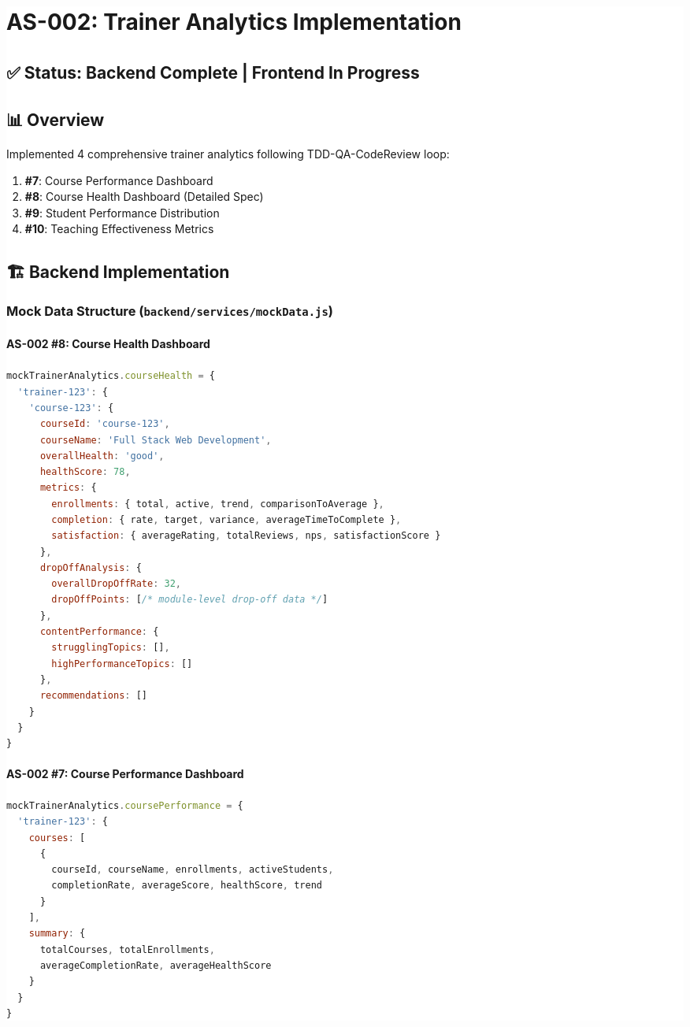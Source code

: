 # AS-002: Trainer Analytics Implementation

## ✅ Status: Backend Complete | Frontend In Progress

## 📊 Overview

Implemented 4 comprehensive trainer analytics following TDD-QA-CodeReview loop:
1. **#7**: Course Performance Dashboard
2. **#8**: Course Health Dashboard (Detailed Spec)
3. **#9**: Student Performance Distribution
4. **#10**: Teaching Effectiveness Metrics

## 🏗️ Backend Implementation

### Mock Data Structure (`backend/services/mockData.js`)

#### AS-002 #8: Course Health Dashboard
```javascript
mockTrainerAnalytics.courseHealth = {
  'trainer-123': {
    'course-123': {
      courseId: 'course-123',
      courseName: 'Full Stack Web Development',
      overallHealth: 'good',
      healthScore: 78,
      metrics: {
        enrollments: { total, active, trend, comparisonToAverage },
        completion: { rate, target, variance, averageTimeToComplete },
        satisfaction: { averageRating, totalReviews, nps, satisfactionScore }
      },
      dropOffAnalysis: {
        overallDropOffRate: 32,
        dropOffPoints: [/* module-level drop-off data */]
      },
      contentPerformance: {
        strugglingTopics: [],
        highPerformanceTopics: []
      },
      recommendations: []
    }
  }
}
```

#### AS-002 #7: Course Performance Dashboard
```javascript
mockTrainerAnalytics.coursePerformance = {
  'trainer-123': {
    courses: [
      {
        courseId, courseName, enrollments, activeStudents,
        completionRate, averageScore, healthScore, trend
      }
    ],
    summary: {
      totalCourses, totalEnrollments,
      averageCompletionRate, averageHealthScore
    }
  }
}
```
